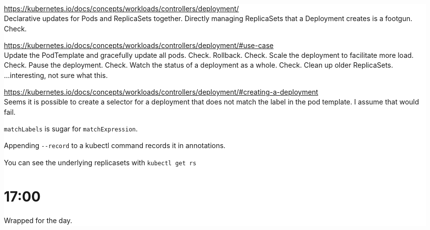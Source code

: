 https://kubernetes.io/docs/concepts/workloads/controllers/deployment/  
Declarative updates for Pods and ReplicaSets together.
Directly managing ReplicaSets that a Deployment creates is a footgun. Check.

https://kubernetes.io/docs/concepts/workloads/controllers/deployment/#use-case  
Update the PodTemplate and gracefully update all pods. Check.
Rollback. Check.
Scale the deployment to facilitate more load. Check.
Pause the deployment. Check.
Watch the status of a deployment as a whole. Check.
Clean up older ReplicaSets. ...interesting, not sure what this.

https://kubernetes.io/docs/concepts/workloads/controllers/deployment/#creating-a-deployment  
Seems it is possible to create a selector for a deployment that does not
match the label in the pod template. I assume that would fail.

`matchLabels` is sugar for `matchExpression`.

Appending `--record` to a kubectl command records it in annotations.

You can see the underlying replicasets with `kubectl get rs`

# 17:00
Wrapped for the day.
